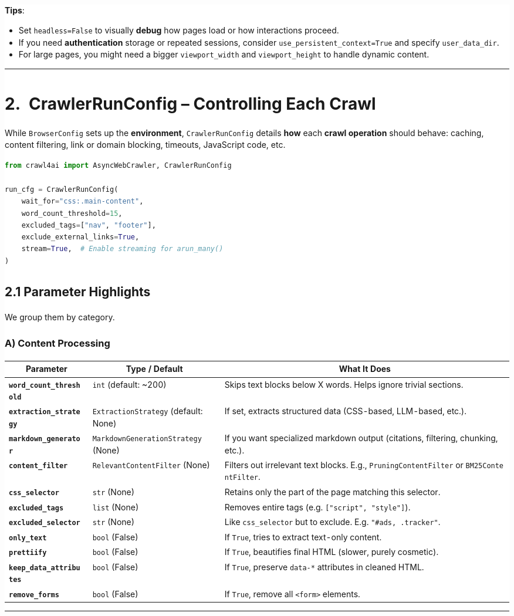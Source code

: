 **Tips**:
- Set `headless=False` to visually **debug** how pages load or how interactions proceed.  
- If you need **authentication** storage or repeated sessions, consider `use_persistent_context=True` and specify `user_data_dir`.  
- For large pages, you might need a bigger `viewport_width` and `viewport_height` to handle dynamic content.

---

# 2. **CrawlerRunConfig** – Controlling Each Crawl

While `BrowserConfig` sets up the **environment**, `CrawlerRunConfig` details **how** each **crawl operation** should behave: caching, content filtering, link or domain blocking, timeouts, JavaScript code, etc.

```python
from crawl4ai import AsyncWebCrawler, CrawlerRunConfig

run_cfg = CrawlerRunConfig(
    wait_for="css:.main-content",
    word_count_threshold=15,
    excluded_tags=["nav", "footer"],
    exclude_external_links=True,
    stream=True,  # Enable streaming for arun_many()
)
```

## 2.1 Parameter Highlights

We group them by category. 

### A) **Content Processing**

| **Parameter**                | **Type / Default**                   | **What It Does**                                                                                |
|------------------------------|--------------------------------------|-------------------------------------------------------------------------------------------------|
| **`word_count_threshold`**   | `int` (default: ~200)                | Skips text blocks below X words. Helps ignore trivial sections.                                 |
| **`extraction_strategy`**    | `ExtractionStrategy` (default: None) | If set, extracts structured data (CSS-based, LLM-based, etc.).                                  |
| **`markdown_generator`**     | `MarkdownGenerationStrategy` (None)  | If you want specialized markdown output (citations, filtering, chunking, etc.).                 |
| **`content_filter`**         | `RelevantContentFilter` (None)       | Filters out irrelevant text blocks. E.g., `PruningContentFilter` or `BM25ContentFilter`.        |
| **`css_selector`**           | `str` (None)                         | Retains only the part of the page matching this selector.                                       |
| **`excluded_tags`**          | `list` (None)                        | Removes entire tags (e.g. `["script", "style"]`).                                               |
| **`excluded_selector`**      | `str` (None)                         | Like `css_selector` but to exclude. E.g. `"#ads, .tracker"`.                                    |
| **`only_text`**              | `bool` (False)                       | If `True`, tries to extract text-only content.                                                  |
| **`prettiify`**              | `bool` (False)                       | If `True`, beautifies final HTML (slower, purely cosmetic).                                      |
| **`keep_data_attributes`**   | `bool` (False)                       | If `True`, preserve `data-*` attributes in cleaned HTML.                                         |
| **`remove_forms`**           | `bool` (False)                       | If `True`, remove all `<form>` elements.                                                        |

---